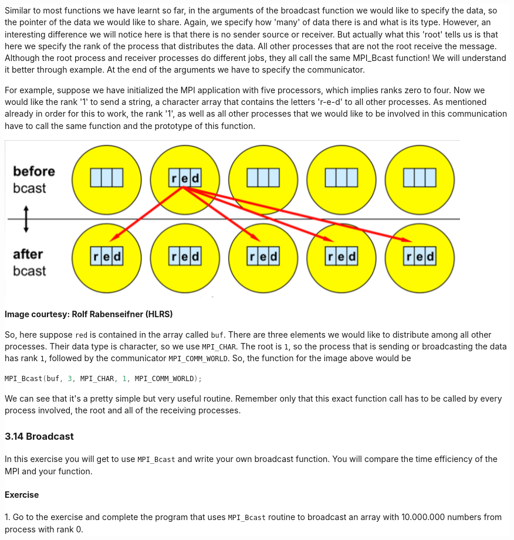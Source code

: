 Similar to most functions we have learnt so far, in the arguments of the broadcast function we would like to specify the data, so the pointer of the data we would like to share. Again, we specify how 'many' of data there is and what is its type. However, an interesting difference we will notice here is that there is no sender source or receiver. But actually what this 'root' tells us is that here we specify the rank of the process that distributes the data. All other processes that are not the root receive the message. Although the root process and receiver processes do different jobs, they all call the same MPI_Bcast function! We will understand it better through example. At the end of the arguments we have to specify the communicator.

For example, suppose we have initialized the MPI application with five processors, which implies ranks zero to four. Now we would like the rank '1' to send a string, a character array that contains the letters 'r-e-d' to all other processes. As mentioned already in order for this to work, the rank '1', as well as all other processes that we would like to be involved in this communication have to call the same function and the prototype of this function. 

![](https://raw.githubusercontent.com/kosl/ihipp-examples/master/docs/images/D2P2S3.png)

**Image courtesy: Rolf Rabenseifner (HLRS)**

So, here suppose `red` is contained in the array called `buf`. There are three elements we would like to distribute among all other processes. Their data type is character, so we use `MPI_CHAR`. The root is `1`, so the process that is sending or broadcasting the data has rank `1`, followed by the communicator `MPI_COMM_WORLD`. So, the function for the image above would be

~~~c
MPI_Bcast(buf, 3, MPI_CHAR, 1, MPI_COMM_WORLD);
~~~

We can see that it's a pretty simple but very useful routine. Remember only that this exact function call has to be called by every process involved, the root and all of the receiving processes.

### 3.14 Broadcast

In this exercise you will get to use `MPI_Bcast` and write your own broadcast function. You will compare the time efficiency of the MPI and your function. 

#### Exercise

1\. Go to the exercise and complete the program that uses `MPI_Bcast` routine to broadcast an array with 10.000.000 numbers from process with rank 0. 

